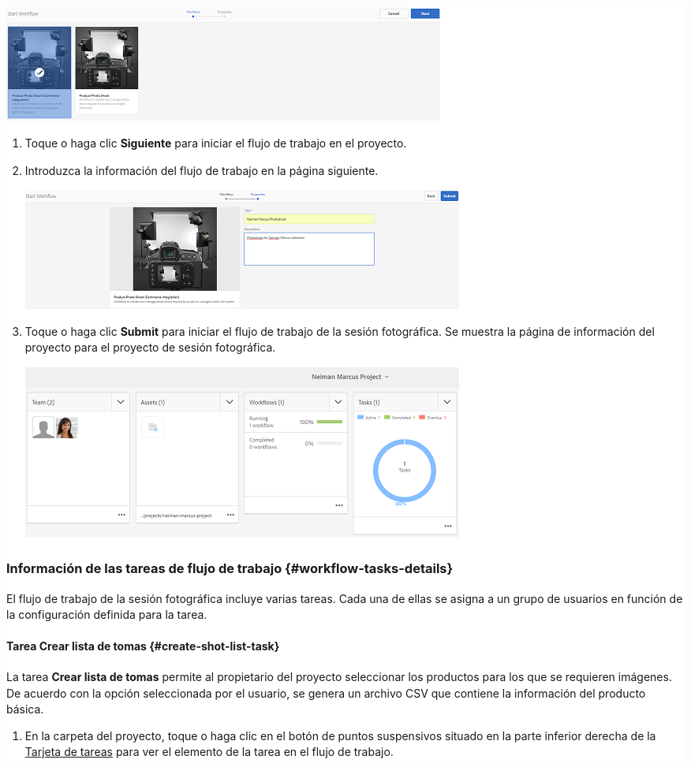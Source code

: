    ![Asistente de flujo de trabajo](assets/chlimage_1-140a.png)

1. Toque o haga clic **Siguiente** para iniciar el flujo de trabajo en el proyecto.
1. Introduzca la información del flujo de trabajo en la página siguiente.

   ![Detalles del flujo de trabajo](assets/chlimage_1-141a.png)

1. Toque o haga clic **Submit** para iniciar el flujo de trabajo de la sesión fotográfica. Se muestra la página de información del proyecto para el proyecto de sesión fotográfica.

   ![Página de proyecto con nuevo flujo de trabajo](assets/chlimage_1-142a.png)

### Información de las tareas de flujo de trabajo {#workflow-tasks-details}

El flujo de trabajo de la sesión fotográfica incluye varias tareas. Cada una de ellas se asigna a un grupo de usuarios en función de la configuración definida para la tarea.

#### Tarea Crear lista de tomas {#create-shot-list-task}

La tarea **Crear lista de tomas** permite al propietario del proyecto seleccionar los productos para los que se requieren imágenes. De acuerdo con la opción seleccionada por el usuario, se genera un archivo CSV que contiene la información del producto básica.

1. En la carpeta del proyecto, toque o haga clic en el botón de puntos suspensivos situado en la parte inferior derecha de la [Tarjeta de tareas](#tracking-project-progress) para ver el elemento de la tarea en el flujo de trabajo.
